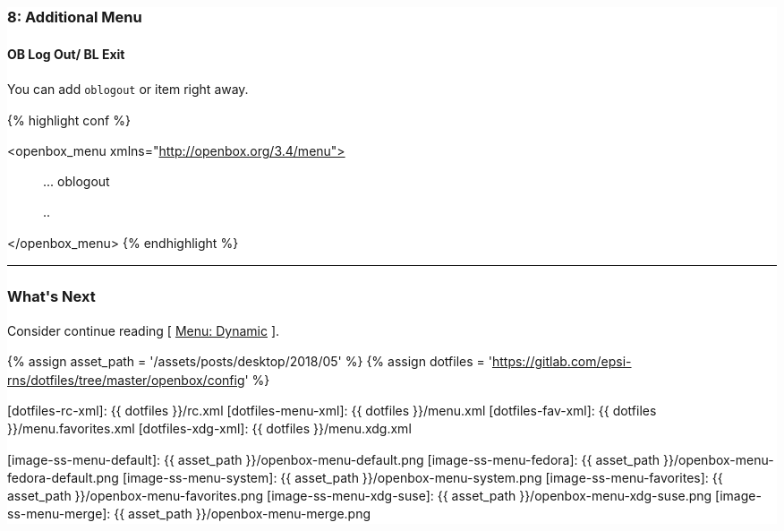### 8: Additional Menu

#### OB Log Out/ BL Exit

You can add <code>oblogout</code> or item right away.

{% highlight conf %}
<?xml version="1.0" encoding="utf-8"?>
<openbox_menu xmlns="http://openbox.org/3.4/menu">
    <menu id="system-menu" label="System">
        ...
        <item label="Run Command">
            <action name="gmrun"/>
        </item>
        <item label="OB Log Out">
            <action name="Execute"><execute>oblogout</execute></action>
        </item>
    </menu>
    <menu id="root-menu" label="Openbox 3">
        ..
    </menu>
</openbox_menu>
{% endhighlight %}

-- -- --

<a name="whats-next"></a>

### What's Next

Consider continue reading [ [Menu: Dynamic][local-part-config] ].

[//]: <> ( -- -- -- links below -- -- -- )
{% assign asset_path = '/assets/posts/desktop/2018/05' %}
{% assign dotfiles = 'https://gitlab.com/epsi-rns/dotfiles/tree/master/openbox/config' %}

[dotfiles-rc-xml]:   {{ dotfiles }}/rc.xml
[dotfiles-menu-xml]: {{ dotfiles }}/menu.xml
[dotfiles-fav-xml]:  {{ dotfiles }}/menu.favorites.xml
[dotfiles-xdg-xml]:  {{ dotfiles }}/menu.xdg.xml

[local-part-config]:  /desktop/2018/05/08/openbox-config.html

[image-ss-menu-default]:   {{ asset_path }}/openbox-menu-default.png
[image-ss-menu-fedora]:    {{ asset_path }}/openbox-menu-fedora-default.png
[image-ss-menu-system]:    {{ asset_path }}/openbox-menu-system.png
[image-ss-menu-favorites]: {{ asset_path }}/openbox-menu-favorites.png
[image-ss-menu-xdg-suse]:  {{ asset_path }}/openbox-menu-xdg-suse.png
[image-ss-menu-merge]:     {{ asset_path }}/openbox-menu-merge.png


